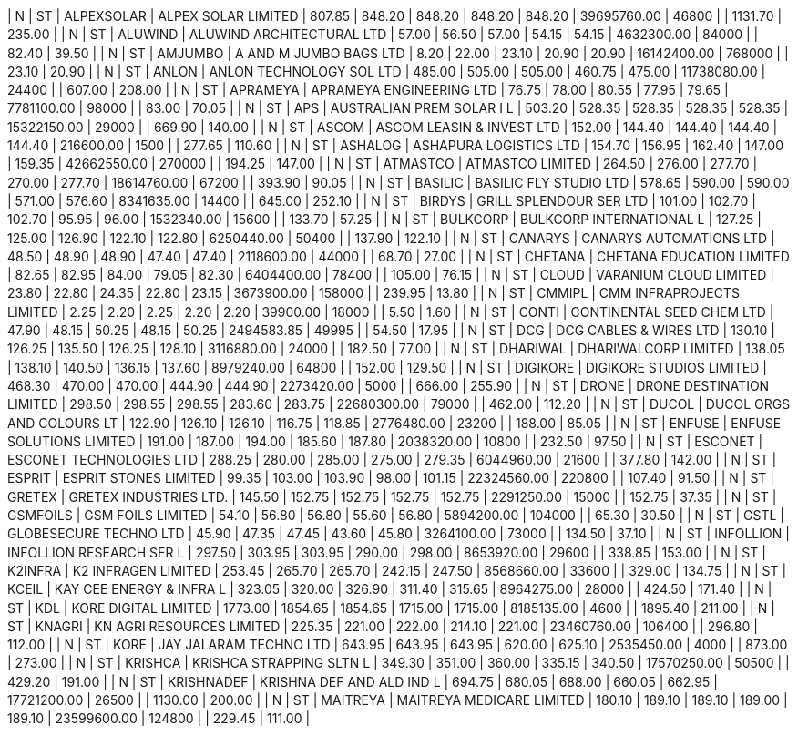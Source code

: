 | N | ST | ALPEXSOLAR | ALPEX SOLAR LIMITED | 807.85 | 848.20 | 848.20 | 848.20 | 848.20 | 39695760.00 | 46800 |  | 1131.70 | 235.00 |
| N | ST | ALUWIND | ALUWIND ARCHITECTURAL LTD | 57.00 | 56.50 | 57.00 | 54.15 | 54.15 | 4632300.00 | 84000 |  | 82.40 | 39.50 |
| N | ST | AMJUMBO | A AND M JUMBO BAGS LTD | 8.20 | 22.00 | 23.10 | 20.90 | 20.90 | 16142400.00 | 768000 |  | 23.10 | 20.90 |
| N | ST | ANLON | ANLON TECHNOLOGY SOL LTD | 485.00 | 505.00 | 505.00 | 460.75 | 475.00 | 11738080.00 | 24400 |  | 607.00 | 208.00 |
| N | ST | APRAMEYA | APRAMEYA ENGINEERING LTD | 76.75 | 78.00 | 80.55 | 77.95 | 79.65 | 7781100.00 | 98000 |  | 83.00 | 70.05 |
| N | ST | APS | AUSTRALIAN PREM SOLAR I L | 503.20 | 528.35 | 528.35 | 528.35 | 528.35 | 15322150.00 | 29000 |  | 669.90 | 140.00 |
| N | ST | ASCOM | ASCOM LEASIN & INVEST LTD | 152.00 | 144.40 | 144.40 | 144.40 | 144.40 | 216600.00 | 1500 |  | 277.65 | 110.60 |
| N | ST | ASHALOG | ASHAPURA LOGISTICS LTD | 154.70 | 156.95 | 162.40 | 147.00 | 159.35 | 42662550.00 | 270000 |  | 194.25 | 147.00 |
| N | ST | ATMASTCO | ATMASTCO LIMITED | 264.50 | 276.00 | 277.70 | 270.00 | 277.70 | 18614760.00 | 67200 |  | 393.90 | 90.05 |
| N | ST | BASILIC | BASILIC FLY STUDIO LTD | 578.65 | 590.00 | 590.00 | 571.00 | 576.60 | 8341635.00 | 14400 |  | 645.00 | 252.10 |
| N | ST | BIRDYS | GRILL SPLENDOUR SER LTD | 101.00 | 102.70 | 102.70 | 95.95 | 96.00 | 1532340.00 | 15600 |  | 133.70 | 57.25 |
| N | ST | BULKCORP | BULKCORP INTERNATIONAL L | 127.25 | 125.00 | 126.90 | 122.10 | 122.80 | 6250440.00 | 50400 |  | 137.90 | 122.10 |
| N | ST | CANARYS | CANARYS AUTOMATIONS LTD | 48.50 | 48.90 | 48.90 | 47.40 | 47.40 | 2118600.00 | 44000 |  | 68.70 | 27.00 |
| N | ST | CHETANA | CHETANA EDUCATION LIMITED | 82.65 | 82.95 | 84.00 | 79.05 | 82.30 | 6404400.00 | 78400 |  | 105.00 | 76.15 |
| N | ST | CLOUD | VARANIUM CLOUD LIMITED | 23.80 | 22.80 | 24.35 | 22.80 | 23.15 | 3673900.00 | 158000 |  | 239.95 | 13.80 |
| N | ST | CMMIPL | CMM INFRAPROJECTS LIMITED | 2.25 | 2.20 | 2.25 | 2.20 | 2.20 | 39900.00 | 18000 |  | 5.50 | 1.60 |
| N | ST | CONTI | CONTINENTAL SEED CHEM LTD | 47.90 | 48.15 | 50.25 | 48.15 | 50.25 | 2494583.85 | 49995 |  | 54.50 | 17.95 |
| N | ST | DCG | DCG CABLES & WIRES LTD | 130.10 | 126.25 | 135.50 | 126.25 | 128.10 | 3116880.00 | 24000 |  | 182.50 | 77.00 |
| N | ST | DHARIWAL | DHARIWALCORP LIMITED | 138.05 | 138.10 | 140.50 | 136.15 | 137.60 | 8979240.00 | 64800 |  | 152.00 | 129.50 |
| N | ST | DIGIKORE | DIGIKORE STUDIOS LIMITED | 468.30 | 470.00 | 470.00 | 444.90 | 444.90 | 2273420.00 | 5000 |  | 666.00 | 255.90 |
| N | ST | DRONE | DRONE DESTINATION LIMITED | 298.50 | 298.55 | 298.55 | 283.60 | 283.75 | 22680300.00 | 79000 |  | 462.00 | 112.20 |
| N | ST | DUCOL | DUCOL ORGS AND COLOURS LT | 122.90 | 126.10 | 126.10 | 116.75 | 118.85 | 2776480.00 | 23200 |  | 188.00 | 85.05 |
| N | ST | ENFUSE | ENFUSE SOLUTIONS LIMITED | 191.00 | 187.00 | 194.00 | 185.60 | 187.80 | 2038320.00 | 10800 |  | 232.50 | 97.50 |
| N | ST | ESCONET | ESCONET TECHNOLOGIES LTD | 288.25 | 280.00 | 285.00 | 275.00 | 279.35 | 6044960.00 | 21600 |  | 377.80 | 142.00 |
| N | ST | ESPRIT | ESPRIT STONES LIMITED | 99.35 | 103.00 | 103.90 | 98.00 | 101.15 | 22324560.00 | 220800 |  | 107.40 | 91.50 |
| N | ST | GRETEX | GRETEX INDUSTRIES LTD. | 145.50 | 152.75 | 152.75 | 152.75 | 152.75 | 2291250.00 | 15000 |  | 152.75 | 37.35 |
| N | ST | GSMFOILS | GSM FOILS LIMITED | 54.10 | 56.80 | 56.80 | 55.60 | 56.80 | 5894200.00 | 104000 |  | 65.30 | 30.50 |
| N | ST | GSTL | GLOBESECURE TECHNO LTD | 45.90 | 47.35 | 47.45 | 43.60 | 45.80 | 3264100.00 | 73000 |  | 134.50 | 37.10 |
| N | ST | INFOLLION | INFOLLION RESEARCH SER L | 297.50 | 303.95 | 303.95 | 290.00 | 298.00 | 8653920.00 | 29600 |  | 338.85 | 153.00 |
| N | ST | K2INFRA | K2 INFRAGEN LIMITED | 253.45 | 265.70 | 265.70 | 242.15 | 247.50 | 8568660.00 | 33600 |  | 329.00 | 134.75 |
| N | ST | KCEIL | KAY CEE ENERGY & INFRA L | 323.05 | 320.00 | 326.90 | 311.40 | 315.65 | 8964275.00 | 28000 |  | 424.50 | 171.40 |
| N | ST | KDL | KORE DIGITAL LIMITED | 1773.00 | 1854.65 | 1854.65 | 1715.00 | 1715.00 | 8185135.00 | 4600 |  | 1895.40 | 211.00 |
| N | ST | KNAGRI | KN AGRI RESOURCES LIMITED | 225.35 | 221.00 | 222.00 | 214.10 | 221.00 | 23460760.00 | 106400 |  | 296.80 | 112.00 |
| N | ST | KORE | JAY JALARAM TECHNO LTD | 643.95 | 643.95 | 643.95 | 620.00 | 625.10 | 2535450.00 | 4000 |  | 873.00 | 273.00 |
| N | ST | KRISHCA | KRISHCA STRAPPING SLTN L | 349.30 | 351.00 | 360.00 | 335.15 | 340.50 | 17570250.00 | 50500 |  | 429.20 | 191.00 |
| N | ST | KRISHNADEF | KRISHNA DEF AND ALD IND L | 694.75 | 680.05 | 688.00 | 660.05 | 662.95 | 17721200.00 | 26500 |  | 1130.00 | 200.00 |
| N | ST | MAITREYA | MAITREYA MEDICARE LIMITED | 180.10 | 189.10 | 189.10 | 189.00 | 189.10 | 23599600.00 | 124800 |  | 229.45 | 111.00 |